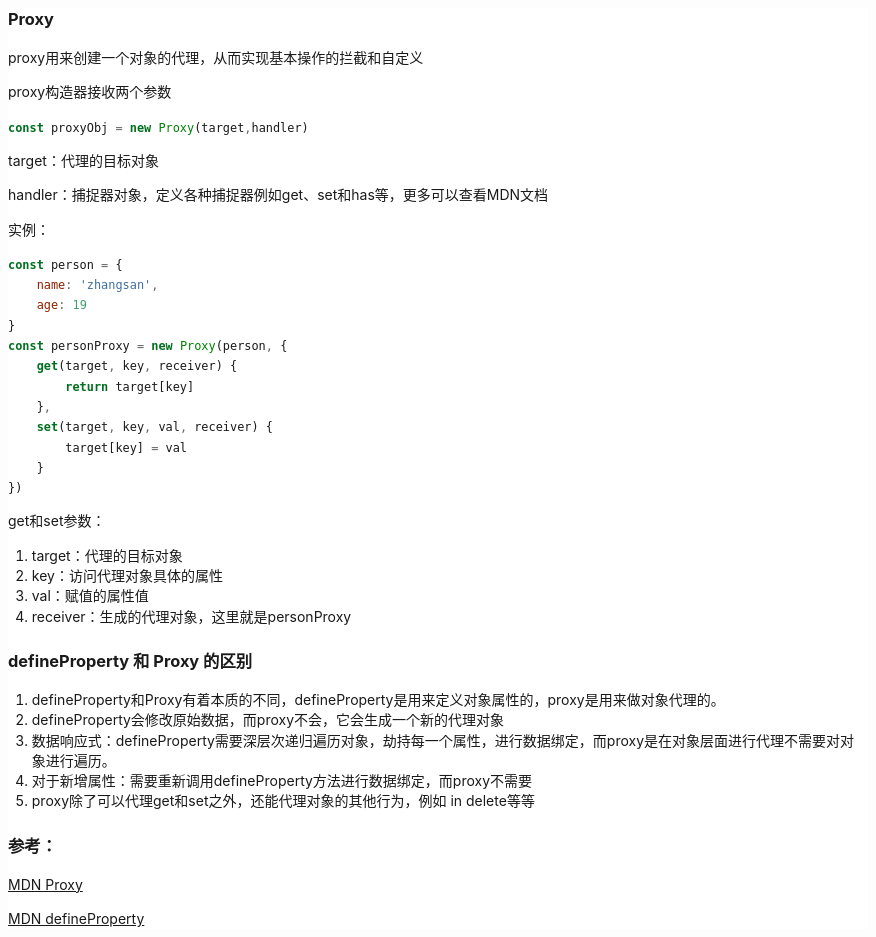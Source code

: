 ### Proxy

proxy用来创建一个对象的代理，从而实现基本操作的拦截和自定义

proxy构造器接收两个参数

```javascript
const proxyObj = new Proxy(target,handler)
```

target：代理的目标对象

handler：捕捉器对象，定义各种捕捉器例如get、set和has等，更多可以查看MDN文档

实例：

```javascript
const person = {
    name: 'zhangsan',
    age: 19
}
const personProxy = new Proxy(person, {
    get(target, key, receiver) {
        return target[key]
    },
    set(target, key, val, receiver) {
        target[key] = val
    }
})
```

get和set参数：

1. target：代理的目标对象
2. key：访问代理对象具体的属性
3. val：赋值的属性值
4. receiver：生成的代理对象，这里就是personProxy

### defineProperty 和 Proxy 的区别

1. defineProperty和Proxy有着本质的不同，defineProperty是用来定义对象属性的，proxy是用来做对象代理的。
2. defineProperty会修改原始数据，而proxy不会，它会生成一个新的代理对象
3. 数据响应式：defineProperty需要深层次递归遍历对象，劫持每一个属性，进行数据绑定，而proxy是在对象层面进行代理不需要对对象进行遍历。
4. 对于新增属性：需要重新调用defineProperty方法进行数据绑定，而proxy不需要
5. proxy除了可以代理get和set之外，还能代理对象的其他行为，例如 in delete等等



### 参考：

[MDN Proxy](https://developer.mozilla.org/zh-CN/docs/Web/JavaScript/Reference/Global_Objects/Proxy)

[MDN defineProperty](https://developer.mozilla.org/zh-CN/docs/Web/JavaScript/Reference/Global_Objects/Object/defineProperty)







